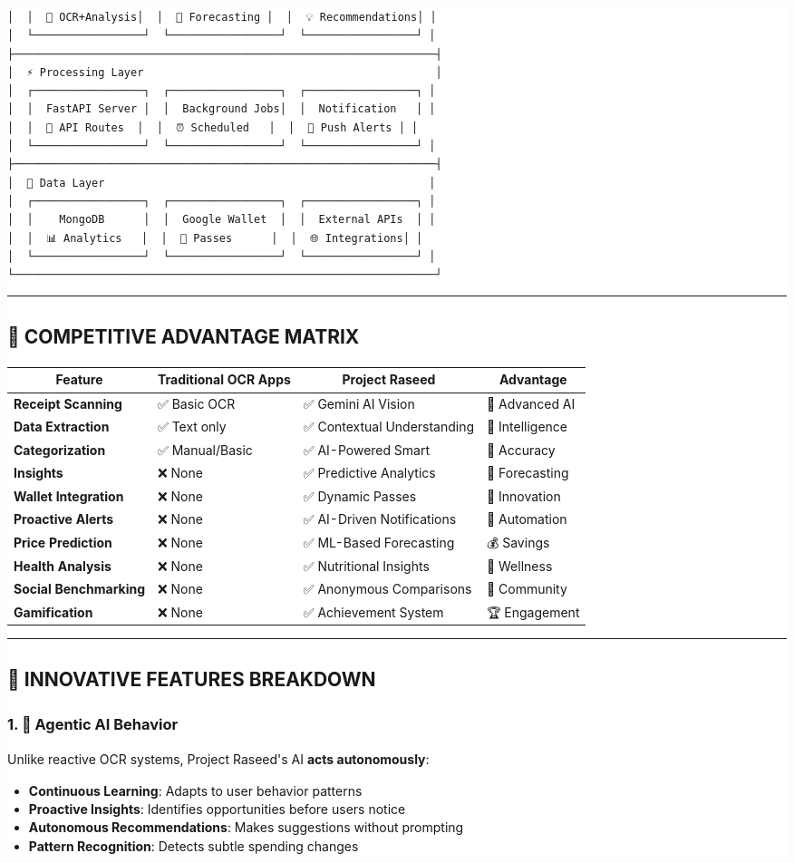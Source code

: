 ```
│  │  🤖 OCR+Analysis│  │  🔮 Forecasting │  │  💡 Recommendations│ │
│  └─────────────────┘  └─────────────────┘  └─────────────────┘ │
├─────────────────────────────────────────────────────────────────┤
│  ⚡ Processing Layer                                             │
│  ┌─────────────────┐  ┌─────────────────┐  ┌─────────────────┐ │
│  │  FastAPI Server │  │  Background Jobs│  │  Notification   │ │
│  │  🔄 API Routes  │  │  ⏰ Scheduled   │  │  📢 Push Alerts │ │
│  └─────────────────┘  └─────────────────┘  └─────────────────┘ │
├─────────────────────────────────────────────────────────────────┤
│  💾 Data Layer                                                  │
│  ┌─────────────────┐  ┌─────────────────┐  ┌─────────────────┐ │
│  │    MongoDB      │  │  Google Wallet  │  │  External APIs  │ │
│  │  📊 Analytics   │  │  🎫 Passes      │  │  🌐 Integrations│ │
│  └─────────────────┘  └─────────────────┘  └─────────────────┘ │
└─────────────────────────────────────────────────────────────────┘
```

---

## 🎯 **COMPETITIVE ADVANTAGE MATRIX**

| Feature | Traditional OCR Apps | Project Raseed | Advantage |
|---------|---------------------|----------------|-----------|
| **Receipt Scanning** | ✅ Basic OCR | ✅ Gemini AI Vision | 🚀 Advanced AI |
| **Data Extraction** | ✅ Text only | ✅ Contextual Understanding | 🧠 Intelligence |
| **Categorization** | ✅ Manual/Basic | ✅ AI-Powered Smart | 🎯 Accuracy |
| **Insights** | ❌ None | ✅ Predictive Analytics | 🔮 Forecasting |
| **Wallet Integration** | ❌ None | ✅ Dynamic Passes | 🎫 Innovation |
| **Proactive Alerts** | ❌ None | ✅ AI-Driven Notifications | 📢 Automation |
| **Price Prediction** | ❌ None | ✅ ML-Based Forecasting | 💰 Savings |
| **Health Analysis** | ❌ None | ✅ Nutritional Insights | 🥗 Wellness |
| **Social Benchmarking** | ❌ None | ✅ Anonymous Comparisons | 👥 Community |
| **Gamification** | ❌ None | ✅ Achievement System | 🏆 Engagement |

---

## 🚀 **INNOVATIVE FEATURES BREAKDOWN**

### **1. 🧠 Agentic AI Behavior**
Unlike reactive OCR systems, Project Raseed's AI **acts autonomously**:
- **Continuous Learning**: Adapts to user behavior patterns
- **Proactive Insights**: Identifies opportunities before users notice
- **Autonomous Recommendations**: Makes suggestions without prompting
- **Pattern Recognition**: Detects subtle spending changes

